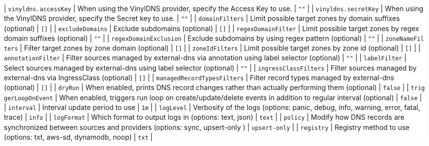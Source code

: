 | `vinyldns.accessKey`                                | When using the VinylDNS provider, specify the Access Key to use.                                                                                                                                                  | `""`                           |
| `vinyldns.secretKey`                                | When using the VinylDNS provider, specify the Secret key to use.                                                                                                                                                  | `""`                           |
| `domainFilters`                                     | Limit possible target zones by domain suffixes (optional)                                                                                                                                                         | `[]`                           |
| `excludeDomains`                                    | Exclude subdomains (optional)                                                                                                                                                                                     | `[]`                           |
| `regexDomainFilter`                                 | Limit possible target zones by regex domain suffixes (optional)                                                                                                                                                   | `""`                           |
| `regexDomainExclusion`                              | Exclude subdomains by using regex pattern (optional)                                                                                                                                                              | `""`                           |
| `zoneNameFilters`                                   | Filter target zones by zone domain (optional)                                                                                                                                                                     | `[]`                           |
| `zoneIdFilters`                                     | Limit possible target zones by zone id (optional)                                                                                                                                                                 | `[]`                           |
| `annotationFilter`                                  | Filter sources managed by external-dns via annotation using label selector (optional)                                                                                                                             | `""`                           |
| `labelFilter`                                       | Select sources managed by external-dns using label selector (optional)                                                                                                                                            | `""`                           |
| `ingressClassFilters`                               | Filter sources managed by external-dns via IngressClass (optional)                                                                                                                                                | `[]`                           |
| `managedRecordTypesFilters`                         | Filter record types managed by external-dns (optional)                                                                                                                                                            | `[]`                           |
| `dryRun`                                            | When enabled, prints DNS record changes rather than actually performing them (optional)                                                                                                                           | `false`                        |
| `triggerLoopOnEvent`                                | When enabled, triggers run loop on create/update/delete events in addition to regular interval (optional)                                                                                                         | `false`                        |
| `interval`                                          | Interval update period to use                                                                                                                                                                                     | `1m`                           |
| `logLevel`                                          | Verbosity of the logs (options: panic, debug, info, warning, error, fatal, trace)                                                                                                                                 | `info`                         |
| `logFormat`                                         | Which format to output logs in (options: text, json)                                                                                                                                                              | `text`                         |
| `policy`                                            | Modify how DNS records are synchronized between sources and providers (options: sync, upsert-only )                                                                                                               | `upsert-only`                  |
| `registry`                                          | Registry method to use (options: txt, aws-sd, dynamodb, noop)                                                                                                                                                     | `txt`                          |